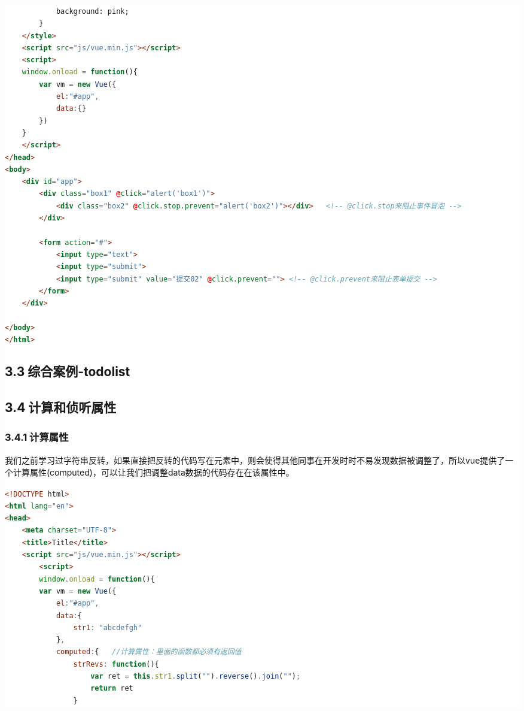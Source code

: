 ```html
            background: pink;
        }
    </style>
    <script src="js/vue.min.js"></script>
    <script>
    window.onload = function(){
        var vm = new Vue({
            el:"#app",
            data:{}
        })        
    }
    </script>
</head>
<body>
    <div id="app">
        <div class="box1" @click="alert('box1')">
            <div class="box2" @click.stop.prevent="alert('box2')"></div>   <!-- @click.stop来阻止事件冒泡 -->
        </div>

        <form action="#">
            <input type="text">
            <input type="submit">
            <input type="submit" value="提交02" @click.prevent=""> <!-- @click.prevent来阻止表单提交 -->
        </form>
    </div>

</body>
</html>
```





## 3.3 综合案例-todolist



## 3.4 计算和侦听属性

### 3.4.1 计算属性

我们之前学习过字符串反转，如果直接把反转的代码写在元素中，则会使得其他同事在开发时时不易发现数据被调整了，所以vue提供了一个计算属性(computed)，可以让我们把调整data数据的代码存在在该属性中。

```html
<!DOCTYPE html>
<html lang="en">
<head>
    <meta charset="UTF-8">
    <title>Title</title>
    <script src="js/vue.min.js"></script>
		<script>
		window.onload = function(){
        var vm = new Vue({
            el:"#app",
            data:{
                str1: "abcdefgh"
            },
            computed:{   //计算属性：里面的函数都必须有返回值
                strRevs: function(){
                    var ret = this.str1.split("").reverse().join("");
                    return ret
                }
```